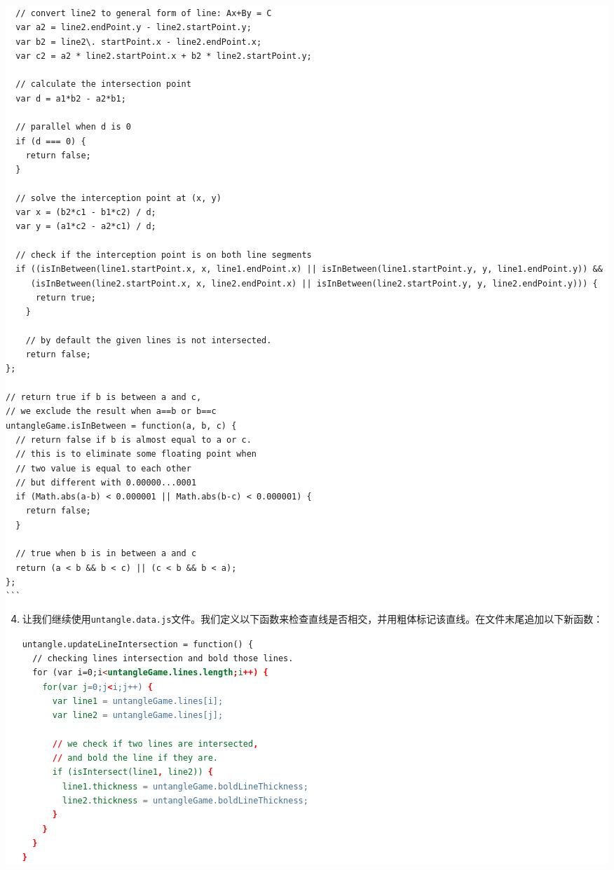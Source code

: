      // convert line2 to general form of line: Ax+By = C
      var a2 = line2.endPoint.y - line2.startPoint.y;
      var b2 = line2\. startPoint.x - line2.endPoint.x;
      var c2 = a2 * line2.startPoint.x + b2 * line2.startPoint.y;

      // calculate the intersection point    
      var d = a1*b2 - a2*b1;

      // parallel when d is 0
      if (d === 0) {
        return false;
      }

      // solve the interception point at (x, y)
      var x = (b2*c1 - b1*c2) / d;
      var y = (a1*c2 - a2*c1) / d;

      // check if the interception point is on both line segments
      if ((isInBetween(line1.startPoint.x, x, line1.endPoint.x) || isInBetween(line1.startPoint.y, y, line1.endPoint.y)) &&
         (isInBetween(line2.startPoint.x, x, line2.endPoint.x) || isInBetween(line2.startPoint.y, y, line2.endPoint.y))) {
          return true;
        }

        // by default the given lines is not intersected.
        return false;
    };

    // return true if b is between a and c,
    // we exclude the result when a==b or b==c
    untangleGame.isInBetween = function(a, b, c) {
      // return false if b is almost equal to a or c.
      // this is to eliminate some floating point when
      // two value is equal to each other 
      // but different with 0.00000...0001
      if (Math.abs(a-b) < 0.000001 || Math.abs(b-c) < 0.000001) {
        return false;
      }

      // true when b is in between a and c
      return (a < b && b < c) || (c < b && b < a);
    };
    ```

4.  让我们继续使用`untangle.data.js`文件。我们定义以下函数来检查直线是否相交，并用粗体标记该直线。在文件末尾追加以下新函数：

    ```html
    untangle.updateLineIntersection = function() {
      // checking lines intersection and bold those lines.
      for (var i=0;i<untangleGame.lines.length;i++) {
        for(var j=0;j<i;j++) {
          var line1 = untangleGame.lines[i];
          var line2 = untangleGame.lines[j];

          // we check if two lines are intersected, 
          // and bold the line if they are.
          if (isIntersect(line1, line2)) {
            line1.thickness = untangleGame.boldLineThickness;
            line2.thickness = untangleGame.boldLineThickness;
          }              
        }
      }
    }
    ```
